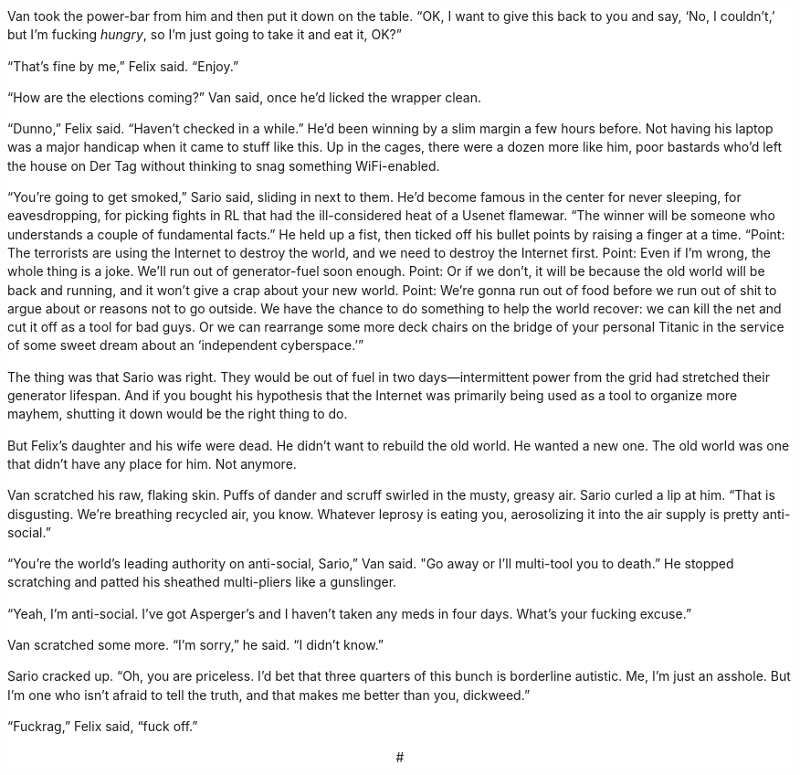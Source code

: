 <p class="western" style="margin-bottom: 0in">Van took the power-bar
from him and then put it down on the table. “OK, I want to give
this back to you and say, ‘No, I couldn’t,’ but I’m fucking
<i>hungry</i>, so I’m just going to take it and eat it, OK?”</p>
<p class="western" style="margin-bottom: 0in">“That’s fine by
me,” Felix said. “Enjoy.”</p>
<p class="western" style="margin-bottom: 0in">“How are the
elections coming?” Van said, once he’d licked the wrapper clean.</p>
<p class="western" style="margin-bottom: 0in">“Dunno,” Felix
said. “Haven’t checked in a while.” He’d been winning by a
slim margin a few hours before. Not having his laptop was a major
handicap when it came to stuff like this. Up in the cages, there were
a dozen more like him, poor bastards who’d left the house on Der
Tag without thinking to snag something WiFi-enabled.</p>
<p class="western" style="margin-bottom: 0in">“You’re going to
get smoked,” Sario said, sliding in next to them. He’d become
famous in the center for never sleeping, for eavesdropping, for
picking fights in RL that had the ill-considered heat of a Usenet
flamewar. “The winner will be someone who understands a couple of
fundamental facts.” He held up a fist, then ticked off his bullet
points by raising a finger at a time. “Point: The terrorists are
using the Internet to destroy the world, and we need to destroy the
Internet first. Point: Even if I’m wrong, the whole thing is a
joke. We’ll run out of generator-fuel soon enough. Point: Or if we
don’t, it will be because the old world will be back and running,
and it won’t give a crap about your new world. Point: We’re gonna
run out of food before we run out of shit to argue about or reasons
not to go outside. We have the chance to do something to help the
world recover: we can kill the net and cut it off as a tool for bad
guys. Or we can rearrange some more deck chairs on the bridge of your
personal Titanic in the service of some sweet dream about an
‘independent cyberspace.’”</p>
<p class="western" style="margin-bottom: 0in">The thing was that
Sario was right. They would be out of fuel in two days—intermittent
power from the grid had stretched their generator lifespan. And if
you bought his hypothesis that the Internet was primarily being used
as a tool to organize more mayhem, shutting it down would be the
right thing to do.</p>
<p class="western" style="margin-bottom: 0in">But Felix’s daughter
and his wife were dead. He didn’t want to rebuild the old world. He
wanted a new one. The old world was one that didn’t have any place
for him. Not anymore.</p>
<p class="western" style="margin-bottom: 0in">Van scratched his raw,
flaking skin. Puffs of dander and scruff swirled in the musty, greasy
air. Sario curled a lip at him. “That is disgusting. We’re
breathing recycled air, you know. Whatever leprosy is eating you,
aerosolizing it into the air supply is pretty anti-social.”</p>
<p class="western" style="margin-bottom: 0in">“You’re the world’s
leading authority on anti-social, Sario,” Van said. "Go away
or I’ll multi-tool you to death.” He stopped scratching and
patted his sheathed multi-pliers like a gunslinger.</p>
<p class="western" style="margin-bottom: 0in">“Yeah, I’m
anti-social. I’ve got Asperger’s and I haven’t taken any meds
in four days. What’s your fucking excuse.”</p>
<p class="western" style="margin-bottom: 0in">Van scratched some
more. “I’m sorry,” he said. “I didn’t know.”</p>
<p class="western" style="margin-bottom: 0in">Sario cracked up. “Oh,
you are priceless. I’d bet that three quarters of this bunch is
borderline autistic. Me, I’m just an asshole. But I’m one who
isn’t afraid to tell the truth, and that makes me better than you,
dickweed.”</p>
<p class="western" style="margin-bottom: 0in">“Fuckrag,” Felix
said, “fuck off.”</p>
<p class="western" style="margin-bottom: 0in" align="CENTER">#</p>